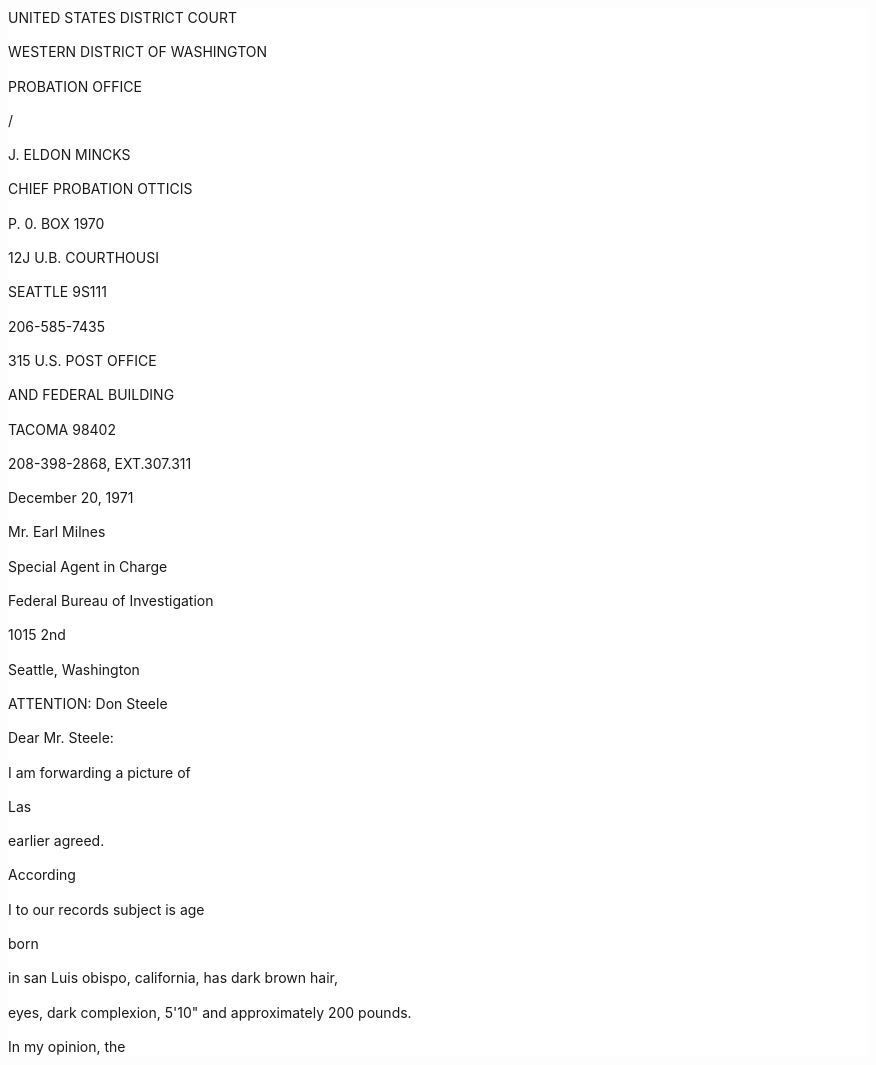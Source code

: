 UNITED STATES DISTRICT COURT

WESTERN DISTRICT OF WASHINGTON

PROBATION OFFICE

/

J. ELDON MINCKS

CHIEF PROBATION OTTICIS

P. 0. BOX 1970

12J U.B. COURTHOUSI

SEATTLE 9S111

206-585-7435

315 U.S. POST OFFICE

AND FEDERAL BUILDING

TACOMA 98402

208-398-2868, EXT.307.311

December 20, 1971

Mr. Earl Milnes

Special Agent in Charge

Federal Bureau of Investigation

1015 2nd

Seattle, Washington

ATTENTION: Don Steele

Dear Mr. Steele:

I am forwarding a picture of

Las

earlier agreed.

According

I to our records subject is age

born

in san Luis obispo, california, has dark brown hair,

eyes, dark complexion, 5'10" and approximately 200 pounds.

In my opinion, the

